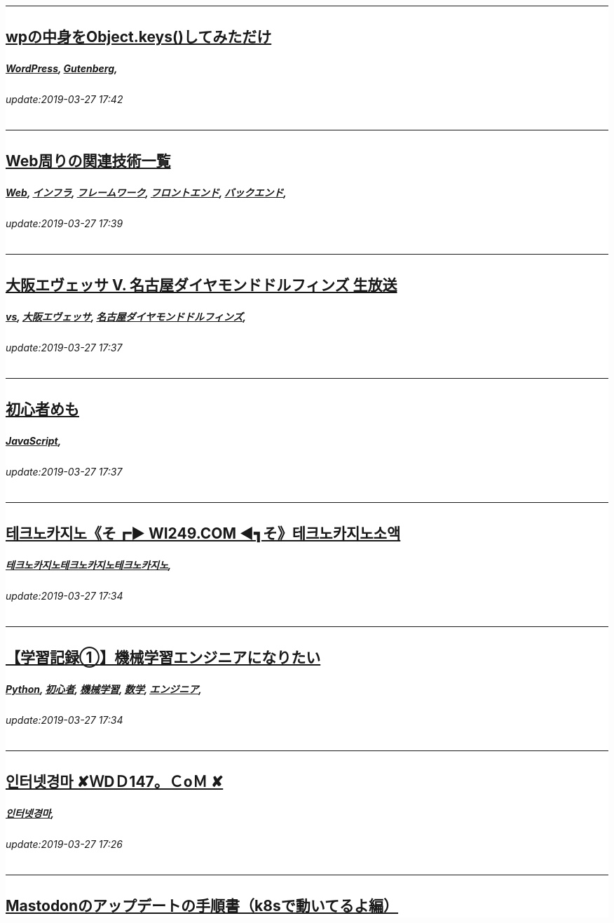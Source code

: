 
---
## [wpの中身をObject.keys()してみただけ](https://qiita.com/synchro_vision/items/f2c5ca9541f77a5c2f09)
##### [WordPress](https://qiita.com/tags/WordPress), [Gutenberg](https://qiita.com/tags/Gutenberg), 
###### update:2019-03-27 17:42
---
## [Web周りの関連技術一覧](https://qiita.com/odds0128/items/c15e366b68ca7014078b)
##### [Web](https://qiita.com/tags/Web), [インフラ](https://qiita.com/tags/インフラ), [フレームワーク](https://qiita.com/tags/フレームワーク), [フロントエンド](https://qiita.com/tags/フロントエンド), [バックエンド](https://qiita.com/tags/バックエンド), 
###### update:2019-03-27 17:39
---
## [大阪エヴェッサ V. 名古屋ダイヤモンドドルフィンズ 生放送](https://qiita.com/alimvanan13/items/33d88ee4a3742d2a9915)
##### [vs](https://qiita.com/tags/vs), [大阪エヴェッサ](https://qiita.com/tags/大阪エヴェッサ), [名古屋ダイヤモンドドルフィンズ](https://qiita.com/tags/名古屋ダイヤモンドドルフィンズ), 
###### update:2019-03-27 17:37
---
## [初心者めも](https://qiita.com/ochiori/items/68dbafbd316088fe7b1e)
##### [JavaScript](https://qiita.com/tags/JavaScript), 
###### update:2019-03-27 17:37
---
## [테크노카지노《そ┏▶ WI249.COM ◀┓そ》테크노카지노소액](https://qiita.com/apple800000087/items/e698f8e664600a0b840d)
##### [테크노카지노테크노카지노테크노카지노](https://qiita.com/tags/테크노카지노테크노카지노테크노카지노), 
###### update:2019-03-27 17:34
---
## [【学習記録①】機械学習エンジニアになりたい](https://qiita.com/Q_ys/items/adaa69ea9a81e1d43e71)
##### [Python](https://qiita.com/tags/Python), [初心者](https://qiita.com/tags/初心者), [機械学習](https://qiita.com/tags/機械学習), [数学](https://qiita.com/tags/数学), [エンジニア](https://qiita.com/tags/エンジニア), 
###### update:2019-03-27 17:34
---
## [인터넷경마  ✘ＷDＤ147。ＣoＭ ✘](https://qiita.com/xiawozouao/items/e19a55f98a8fb2b82a78)
##### [인터넷경마](https://qiita.com/tags/인터넷경마), 
###### update:2019-03-27 17:26
---
## [Mastodonのアップデートの手順書（k8sで動いてるよ編）](https://qiita.com/notozeki/items/df9dd93e2b98aa410d8f)